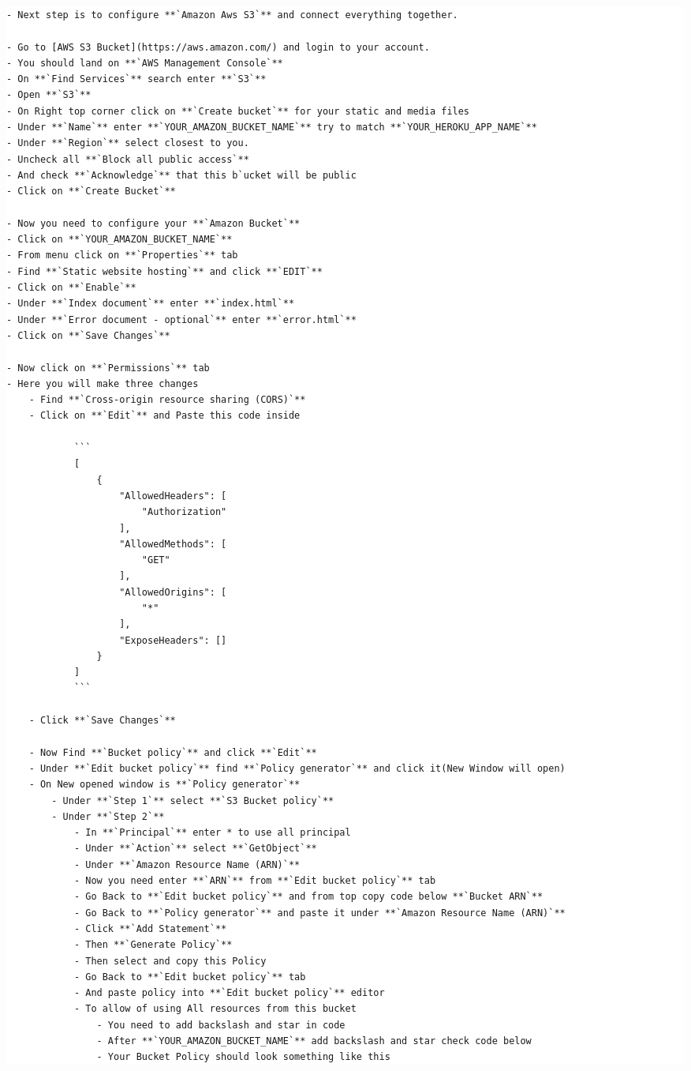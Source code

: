    - Next step is to configure **`Amazon Aws S3`** and connect everything together.

    - Go to [AWS S3 Bucket](https://aws.amazon.com/) and login to your account.
    - You should land on **`AWS Management Console`**
    - On **`Find Services`** search enter **`S3`**
    - Open **`S3`**
    - On Right top corner click on **`Create bucket`** for your static and media files
    - Under **`Name`** enter **`YOUR_AMAZON_BUCKET_NAME`** try to match **`YOUR_HEROKU_APP_NAME`**
    - Under **`Region`** select closest to you.
    - Uncheck all **`Block all public access`**
    - And check **`Acknowledge`** that this b`ucket will be public
    - Click on **`Create Bucket`**

    - Now you need to configure your **`Amazon Bucket`**
    - Click on **`YOUR_AMAZON_BUCKET_NAME`**
    - From menu click on **`Properties`** tab
    - Find **`Static website hosting`** and click **`EDIT`**
    - Click on **`Enable`**
    - Under **`Index document`** enter **`index.html`**
    - Under **`Error document - optional`** enter **`error.html`**
    - Click on **`Save Changes`**

    - Now click on **`Permissions`** tab
    - Here you will make three changes
        - Find **`Cross-origin resource sharing (CORS)`**
        - Click on **`Edit`** and Paste this code inside

                ```
                [
                    {
                        "AllowedHeaders": [
                            "Authorization"
                        ],
                        "AllowedMethods": [
                            "GET"
                        ],
                        "AllowedOrigins": [
                            "*"
                        ],
                        "ExposeHeaders": []
                    }
                ]
                ```
        
        - Click **`Save Changes`**

        - Now Find **`Bucket policy`** and click **`Edit`**
        - Under **`Edit bucket policy`** find **`Policy generator`** and click it(New Window will open)
        - On New opened window is **`Policy generator`**
            - Under **`Step 1`** select **`S3 Bucket policy`**
            - Under **`Step 2`** 
                - In **`Principal`** enter * to use all principal 
                - Under **`Action`** select **`GetObject`**
                - Under **`Amazon Resource Name (ARN)`**
                - Now you need enter **`ARN`** from **`Edit bucket policy`** tab 
                - Go Back to **`Edit bucket policy`** and from top copy code below **`Bucket ARN`**
                - Go Back to **`Policy generator`** and paste it under **`Amazon Resource Name (ARN)`**
                - Click **`Add Statement`**
                - Then **`Generate Policy`**
                - Then select and copy this Policy
                - Go Back to **`Edit bucket policy`** tab
                - And paste policy into **`Edit bucket policy`** editor
                - To allow of using All resources from this bucket 
                    - You need to add backslash and star in code
                    - After **`YOUR_AMAZON_BUCKET_NAME`** add backslash and star check code below
                    - Your Bucket Policy should look something like this

